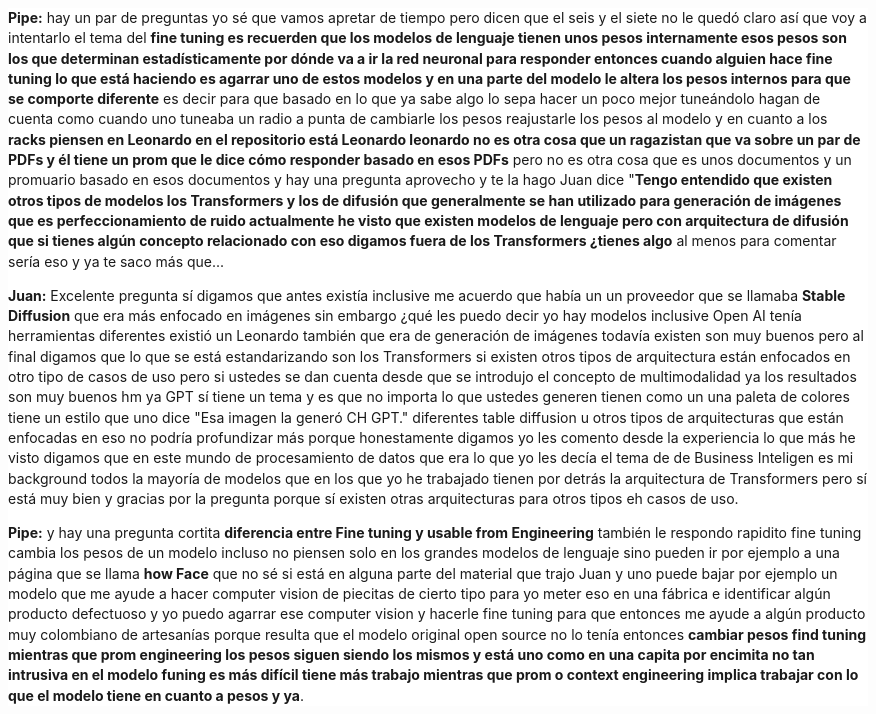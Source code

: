 **Pipe:** hay un par de preguntas yo sé que vamos apretar de tiempo pero dicen que el seis y el siete no le quedó claro así que voy a intentarlo el tema del **fine tuning es recuerden que los modelos de lenguaje tienen unos pesos internamente esos pesos son los que determinan estadísticamente por dónde va a ir la red neuronal para responder entonces cuando alguien hace fine tuning lo que está haciendo es agarrar uno de estos modelos y en una parte del modelo le altera los pesos internos para que se comporte diferente** es decir para que basado en lo que ya sabe algo lo sepa hacer un poco mejor tuneándolo hagan de cuenta como cuando uno tuneaba un radio a punta de cambiarle los pesos reajustarle los pesos al modelo y en cuanto a los **racks piensen en Leonardo en el repositorio está Leonardo leonardo no es otra cosa que un ragazistan que va sobre un par de PDFs y él tiene un prom que le dice cómo responder basado en esos PDFs** pero no es otra cosa que es unos documentos y un promuario basado en esos documentos y hay una pregunta aprovecho y te la hago Juan dice "**Tengo entendido que existen otros tipos de modelos los Transformers y los de difusión que generalmente se han utilizado para generación de imágenes que es perfeccionamiento de ruido actualmente he visto que existen modelos de lenguaje pero con arquitectura de difusión que si tienes algún concepto relacionado con eso digamos fuera de los Transformers ¿tienes algo** al menos para comentar sería eso y ya te saco más que...

**Juan:** Excelente pregunta sí digamos que antes existía inclusive me acuerdo que había un un proveedor que se llamaba **Stable Diffusion** que era más enfocado en imágenes sin embargo ¿qué les puedo decir yo hay modelos inclusive Open AI tenía herramientas diferentes existió un Leonardo también que era de generación de imágenes todavía existen son muy buenos pero al final digamos que lo que se está estandarizando son los Transformers si existen otros tipos de arquitectura están enfocados en otro tipo de casos de uso pero si ustedes se dan cuenta desde que se introdujo el concepto de multimodalidad ya los resultados son muy buenos hm ya GPT sí tiene un tema y es que no importa lo que ustedes generen tienen como un una paleta de colores tiene un estilo que uno dice "Esa imagen la generó CH GPT." diferentes table diffusion u otros tipos de arquitecturas que están enfocadas en eso no podría profundizar más porque honestamente digamos yo les comento desde la experiencia lo que más he visto digamos que en este mundo de procesamiento de datos que era lo que yo les decía el tema de de Business Inteligen es mi background todos la mayoría de modelos que en los que yo he trabajado tienen por detrás la arquitectura de Transformers pero sí está muy bien y gracias por la pregunta porque sí existen otras arquitecturas para otros tipos eh casos de uso.

**Pipe:** y hay una pregunta cortita **diferencia entre Fine tuning y usable from Engineering** también le respondo rapidito fine tuning cambia los pesos de un modelo incluso no piensen solo en los grandes modelos de lenguaje sino pueden ir por ejemplo a una página que se llama **how Face** que no sé si está en alguna parte del material que trajo Juan y uno puede bajar por ejemplo un modelo que me ayude a hacer computer vision de piecitas de cierto tipo para yo meter eso en una fábrica e identificar algún producto defectuoso y yo puedo agarrar ese computer vision y hacerle fine tuning para que entonces me ayude a algún producto muy colombiano de artesanías porque resulta que el modelo original open source no lo tenía entonces **cambiar pesos find tuning mientras que prom engineering los pesos siguen siendo los mismos y está uno como en una capita por encimita no tan intrusiva en el modelo funing es más difícil tiene más trabajo mientras que prom o context engineering implica trabajar con lo que el modelo tiene en cuanto a pesos y ya**.
